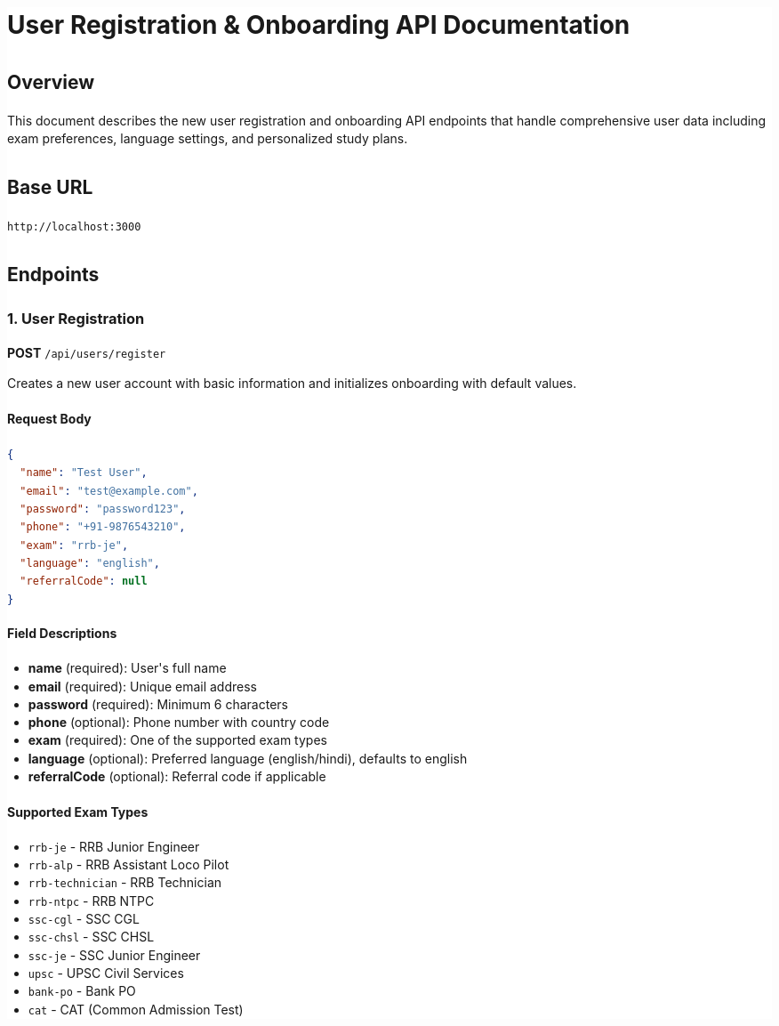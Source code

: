 # User Registration & Onboarding API Documentation

## Overview
This document describes the new user registration and onboarding API endpoints that handle comprehensive user data including exam preferences, language settings, and personalized study plans.

## Base URL
```
http://localhost:3000
```

## Endpoints

### 1. User Registration
**POST** `/api/users/register`

Creates a new user account with basic information and initializes onboarding with default values.

#### Request Body
```json
{
  "name": "Test User",
  "email": "test@example.com",
  "password": "password123",
  "phone": "+91-9876543210",
  "exam": "rrb-je",
  "language": "english",
  "referralCode": null
}
```

#### Field Descriptions
- **name** (required): User's full name
- **email** (required): Unique email address
- **password** (required): Minimum 6 characters
- **phone** (optional): Phone number with country code
- **exam** (required): One of the supported exam types
- **language** (optional): Preferred language (english/hindi), defaults to english
- **referralCode** (optional): Referral code if applicable

#### Supported Exam Types
- `rrb-je` - RRB Junior Engineer
- `rrb-alp` - RRB Assistant Loco Pilot
- `rrb-technician` - RRB Technician
- `rrb-ntpc` - RRB NTPC
- `ssc-cgl` - SSC CGL
- `ssc-chsl` - SSC CHSL
- `ssc-je` - SSC Junior Engineer
- `upsc` - UPSC Civil Services
- `bank-po` - Bank PO
- `cat` - CAT (Common Admission Test)
